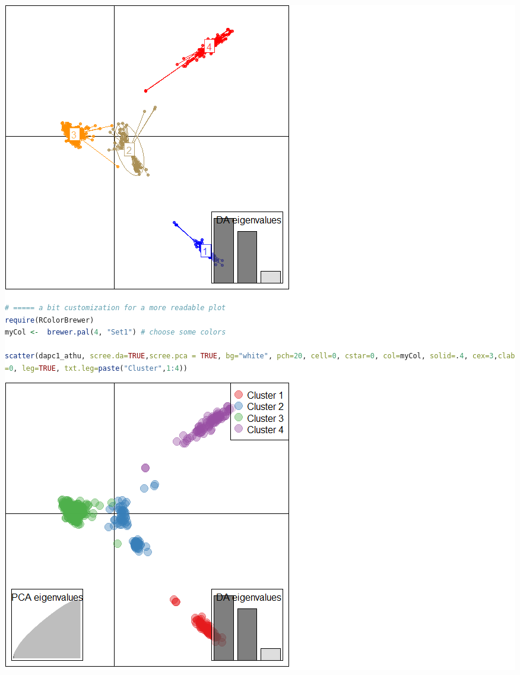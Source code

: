 ![](Check-Data-Quality-Filter-PLINK_files/figure-gfm/unnamed-chunk-5-1.png)

``` r
# ===== a bit customization for a more readable plot
require(RColorBrewer)
myCol <-  brewer.pal(4, "Set1") # choose some colors

scatter(dapc1_athu, scree.da=TRUE,scree.pca = TRUE, bg="white", pch=20, cell=0, cstar=0, col=myCol, solid=.4, cex=3,clab=0, leg=TRUE, txt.leg=paste("Cluster",1:4))
```

![](Check-Data-Quality-Filter-PLINK_files/figure-gfm/unnamed-chunk-5-2.png)
